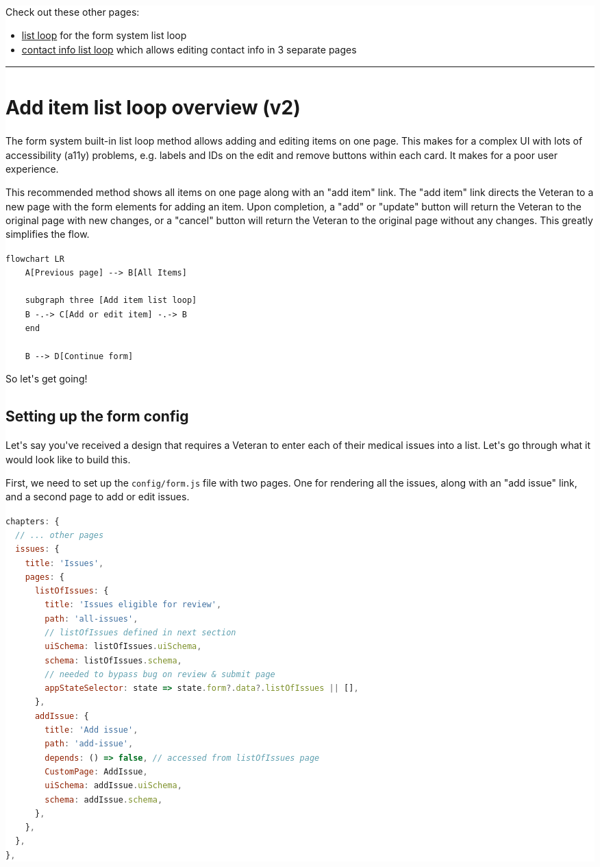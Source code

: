 Check out these other pages:
- [list loop](list_loop.md) for the form system list loop
- [contact info list loop](list_loop_v3_contact_info.md) which allows editing contact info in 3 separate pages

---

# Add item list loop overview (v2)

The form system built-in list loop method allows adding and editing items on one page. This makes for a complex UI with lots of accessibility (a11y) problems, e.g. labels and IDs on the edit and remove buttons within each card. It makes for a poor user experience.

This recommended method shows all items on one page along with an "add item" link. The "add item" link directs the Veteran to a new page with the form elements for adding an item. Upon completion, a "add" or "update" button will return the Veteran to the original page with new changes, or a "cancel" button will return the Veteran to the original page without any changes. This greatly simplifies the flow.

```mermaid
flowchart LR
    A[Previous page] --> B[All Items]

    subgraph three [Add item list loop]
    B -.-> C[Add or edit item] -.-> B
    end

    B --> D[Continue form]
```

So let's get going!

## Setting up the form config

Let's say you've received a design that requires a Veteran to enter each of their medical issues into a list. Let's go through what it would look like to build this.

First, we need to set up the `config/form.js` file with two pages. One for rendering all the issues, along with an "add issue" link, and a second page to add or edit issues.

```js
chapters: {
  // ... other pages
  issues: {
    title: 'Issues',
    pages: {
      listOfIssues: {
        title: 'Issues eligible for review',
        path: 'all-issues',
        // listOfIssues defined in next section
        uiSchema: listOfIssues.uiSchema,
        schema: listOfIssues.schema,
        // needed to bypass bug on review & submit page
        appStateSelector: state => state.form?.data?.listOfIssues || [],
      },
      addIssue: {
        title: 'Add issue',
        path: 'add-issue',
        depends: () => false, // accessed from listOfIssues page
        CustomPage: AddIssue,
        uiSchema: addIssue.uiSchema,
        schema: addIssue.schema,
      },
    },
  },
},
```